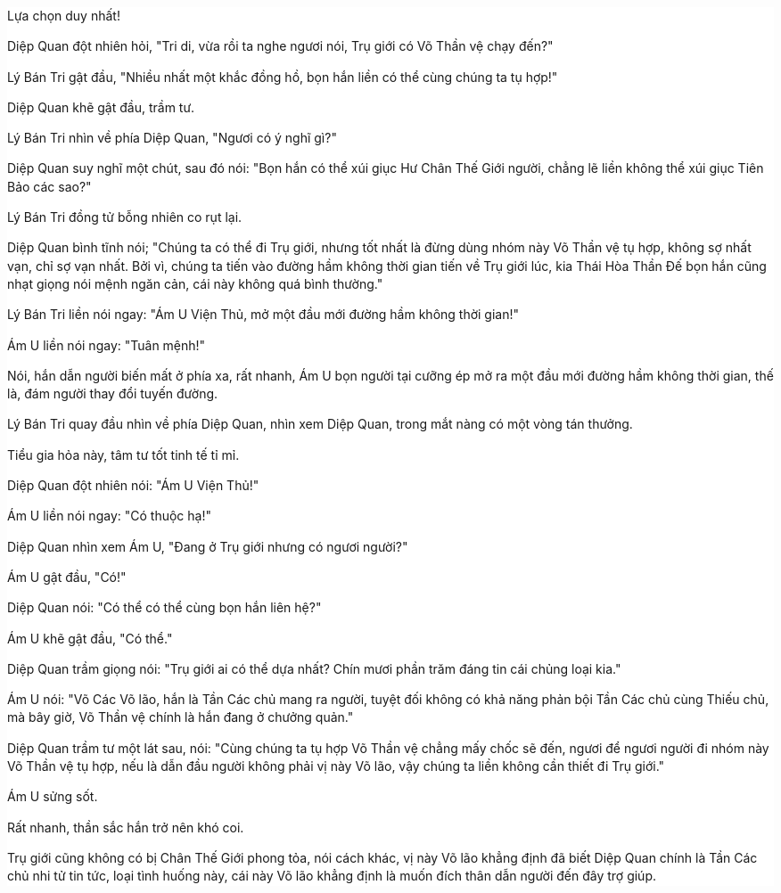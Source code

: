 Lựa chọn duy nhất!

Diệp Quan đột nhiên hỏi, "Tri di, vừa rồi ta nghe ngươi nói, Trụ giới có Võ Thần vệ chạy đến?"

Lý Bán Tri gật đầu, "Nhiều nhất một khắc đồng hồ, bọn hắn liền có thể cùng chúng ta tụ hợp!"

Diệp Quan khẽ gật đầu, trầm tư.

Lý Bán Tri nhìn về phía Diệp Quan, "Ngươi có ý nghĩ gì?"

Diệp Quan suy nghĩ một chút, sau đó nói: "Bọn hắn có thể xúi giục Hư Chân Thế Giới người, chẳng lẽ liền không thể xúi giục Tiên Bảo các sao?"

Lý Bán Tri đồng tử bỗng nhiên co rụt lại.

Diệp Quan bình tĩnh nói; "Chúng ta có thể đi Trụ giới, nhưng tốt nhất là đừng dùng nhóm này Võ Thần vệ tụ hợp, không sợ nhất vạn, chỉ sợ vạn nhất. Bởi vì, chúng ta tiến vào đường hầm không thời gian tiến về Trụ giới lúc, kia Thái Hòa Thần Đế bọn hắn cũng nhạt giọng nói mệnh ngăn cản, cái này không quá bình thường."

Lý Bán Tri liền nói ngay: "Ám U Viện Thủ, mở một đầu mới đường hầm không thời gian!"

Ám U liền nói ngay: "Tuân mệnh!"

Nói, hắn dẫn người biến mất ở phía xa, rất nhanh, Ám U bọn người tại cưỡng ép mở ra một đầu mới đường hầm không thời gian, thế là, đám người thay đổi tuyến đường.

Lý Bán Tri quay đầu nhìn về phía Diệp Quan, nhìn xem Diệp Quan, trong mắt nàng có một vòng tán thưởng.

Tiểu gia hỏa này, tâm tư tốt tinh tế tỉ mỉ.

Diệp Quan đột nhiên nói: "Ám U Viện Thủ!"

Ám U liền nói ngay: "Có thuộc hạ!"

Diệp Quan nhìn xem Ám U, "Đang ở Trụ giới nhưng có ngươi người?"

Ám U gật đầu, "Có!"

Diệp Quan nói: "Có thể có thể cùng bọn hắn liên hệ?"

Ám U khẽ gật đầu, "Có thể."

Diệp Quan trầm giọng nói: "Trụ giới ai có thể dựa nhất? Chín mươi phần trăm đáng tin cái chủng loại kia."

Ám U nói: "Võ Các Võ lão, hắn là Tần Các chủ mang ra người, tuyệt đối không có khả năng phản bội Tần Các chủ cùng Thiếu chủ, mà bây giờ, Võ Thần vệ chính là hắn đang ở chưởng quản."

Diệp Quan trầm tư một lát sau, nói: "Cùng chúng ta tụ hợp Võ Thần vệ chẳng mấy chốc sẽ đến, ngươi để ngươi người đi nhóm này Võ Thần vệ tụ hợp, nếu là dẫn đầu người không phải vị này Võ lão, vậy chúng ta liền không cần thiết đi Trụ giới."

Ám U sửng sốt.

Rất nhanh, thần sắc hắn trở nên khó coi.

Trụ giới cũng không có bị Chân Thế Giới phong tỏa, nói cách khác, vị này Võ lão khẳng định đã biết Diệp Quan chính là Tần Các chủ nhi tử tin tức, loại tình huống này, cái này Võ lão khẳng định là muốn đích thân dẫn người đến đây trợ giúp.
